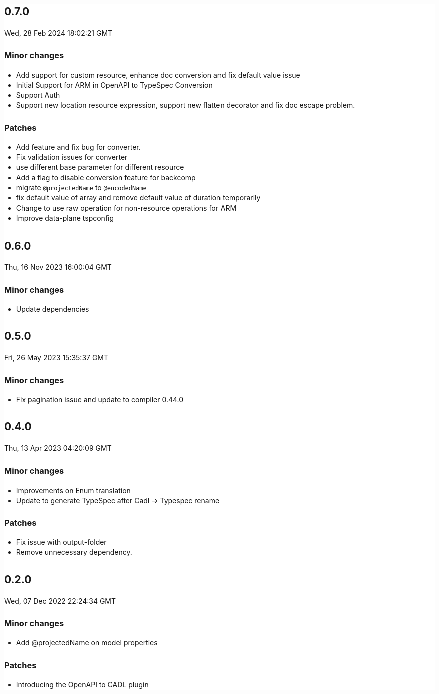## 0.7.0
Wed, 28 Feb 2024 18:02:21 GMT

### Minor changes

- Add support for custom resource, enhance doc conversion and fix default value issue
- Initial Support for ARM in OpenAPI to TypeSpec Conversion
- Support Auth
- Support new location resource expression, support new flatten decorator and fix doc escape problem.

### Patches

- Add feature and fix bug for converter.
- Fix validation issues for converter
- use different base parameter for different resource
- Add a flag to disable conversion feature for backcomp
- migrate `@projectedName` to `@encodedName`
- fix default value of array and remove default value of duration temporarily
- Change to use raw operation for non-resource operations for ARM
- Improve data-plane tspconfig

## 0.6.0
Thu, 16 Nov 2023 16:00:04 GMT

### Minor changes

- Update dependencies

## 0.5.0
Fri, 26 May 2023 15:35:37 GMT

### Minor changes

- Fix pagination issue and update to compiler 0.44.0

## 0.4.0
Thu, 13 Apr 2023 04:20:09 GMT

### Minor changes

- Improvements on Enum translation
- Update to generate TypeSpec after Cadl -> Typespec rename

### Patches

- Fix issue with output-folder
- Remove unnecessary dependency.

## 0.2.0
Wed, 07 Dec 2022 22:24:34 GMT

### Minor changes

- Add @projectedName on model properties

### Patches

- Introducing the OpenAPI to CADL plugin

